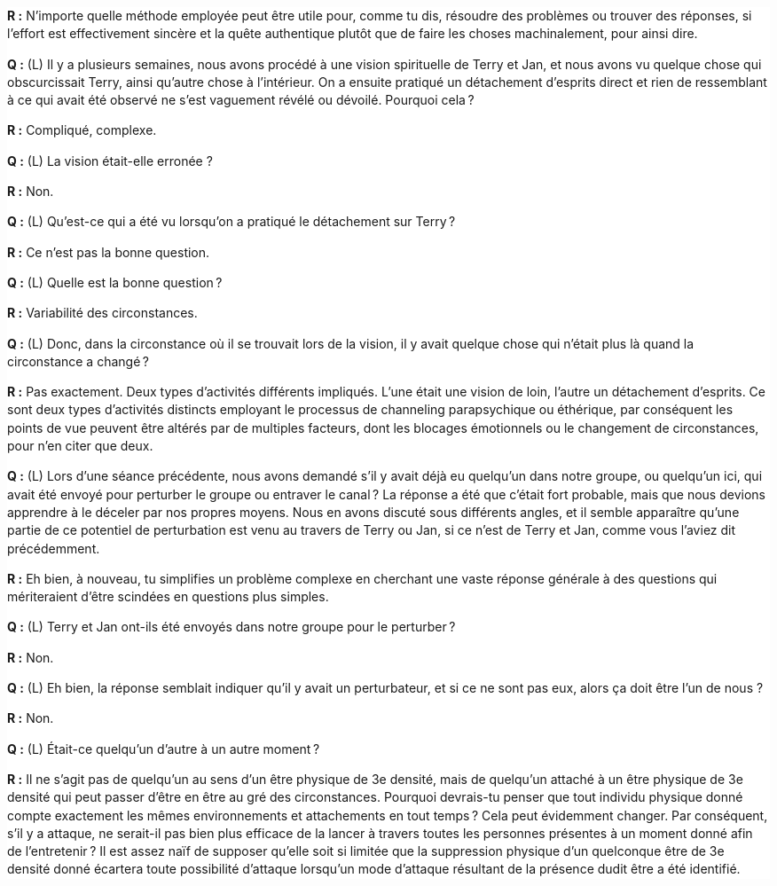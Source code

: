 **R :** N’importe quelle méthode employée peut être utile pour, comme tu dis, résoudre des problèmes ou trouver des réponses, si l’effort est effectivement sincère et la quête authentique plutôt que de faire les choses machinalement, pour ainsi dire.
 
**Q :** (L) Il y a plusieurs semaines, nous avons procédé à une vision spirituelle de Terry et Jan, et nous avons vu quelque chose qui obscurcissait Terry, ainsi qu’autre chose à l’intérieur. On a ensuite pratiqué un détachement d’esprits direct et rien de ressemblant à ce qui avait été observé ne s’est vaguement révélé ou dévoilé. Pourquoi cela ?
 
**R :** Compliqué, complexe.
 
**Q :** (L) La vision était-elle erronée ?
 
**R :** Non.
 
**Q :** (L) Qu’est-ce qui a été vu lorsqu’on a pratiqué le détachement sur Terry ?
 
**R :** Ce n’est pas la bonne question.
 
**Q :** (L) Quelle est la bonne question ?
 
**R :** Variabilité des circonstances.
 
**Q :** (L) Donc, dans la circonstance où il se trouvait lors de la vision, il y avait quelque chose qui n’était plus là quand la circonstance a changé ?
 
**R :** Pas exactement. Deux types d’activités différents impliqués. L’une était une vision de loin, l’autre un détachement d’esprits. Ce sont deux types d’activités distincts employant le processus de channeling parapsychique ou éthérique, par conséquent les points de vue peuvent être altérés par de multiples facteurs, dont les blocages émotionnels ou le changement de circonstances, pour n’en citer que deux.
 
**Q :** (L) Lors d’une séance précédente, nous avons demandé s’il y avait déjà eu quelqu’un dans notre groupe, ou quelqu’un ici, qui avait été envoyé pour perturber le groupe ou entraver le canal ? La réponse a été que c’était fort probable, mais que nous devions apprendre à le déceler par nos propres moyens. Nous en avons discuté sous différents angles, et il semble apparaître qu’une partie de ce potentiel de perturbation est venu au travers de Terry ou Jan, si ce n’est de Terry et Jan, comme vous l’aviez dit précédemment.
 
**R :** Eh bien, à nouveau, tu simplifies un problème complexe en cherchant une vaste réponse générale à des questions qui mériteraient d’être scindées en questions plus simples.
 
**Q :** (L) Terry et Jan ont-ils été envoyés dans notre groupe pour le perturber ?
 
**R :** Non.
 
**Q :** (L) Eh bien, la réponse semblait indiquer qu’il y avait un perturbateur, et si ce ne sont pas eux, alors ça doit être l’un de nous ?
 
**R :** Non.
 
**Q :** (L) Était-ce quelqu’un d’autre à un autre moment ?
 
**R :** Il ne s’agit pas de quelqu’un au sens d’un être physique de 3e densité, mais de quelqu’un attaché à un être physique de 3e densité qui peut passer d’être en être au gré des circonstances. Pourquoi devrais-tu penser que tout individu physique donné compte exactement les mêmes environnements et attachements en tout temps ? Cela peut évidemment changer. Par conséquent, s’il y a attaque, ne serait-il pas bien plus efficace de la lancer à travers toutes les personnes présentes à un moment donné afin de l’entretenir ? Il est assez naïf de supposer qu’elle soit si limitée que la suppression physique d’un quelconque être de 3e densité donné écartera toute possibilité d’attaque lorsqu’un mode d’attaque résultant de la présence dudit être a été identifié.
 